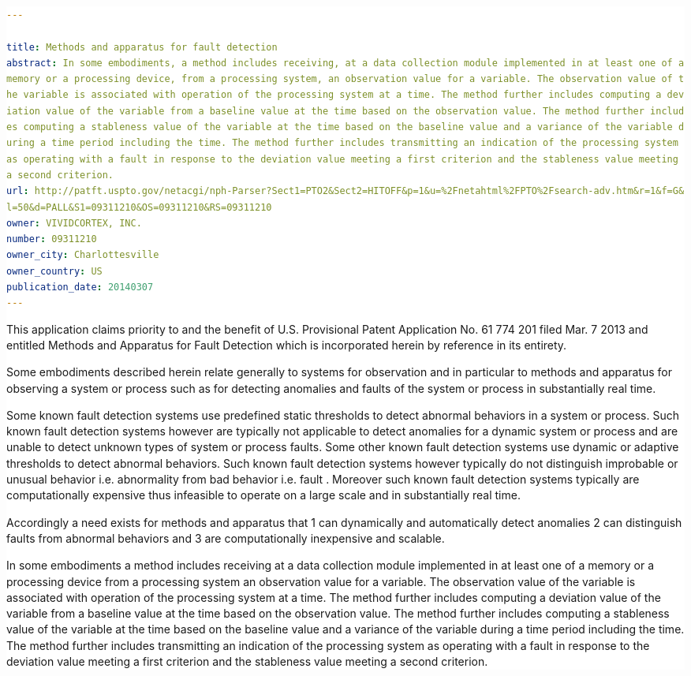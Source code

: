 ```yaml
---

title: Methods and apparatus for fault detection
abstract: In some embodiments, a method includes receiving, at a data collection module implemented in at least one of a memory or a processing device, from a processing system, an observation value for a variable. The observation value of the variable is associated with operation of the processing system at a time. The method further includes computing a deviation value of the variable from a baseline value at the time based on the observation value. The method further includes computing a stableness value of the variable at the time based on the baseline value and a variance of the variable during a time period including the time. The method further includes transmitting an indication of the processing system as operating with a fault in response to the deviation value meeting a first criterion and the stableness value meeting a second criterion.
url: http://patft.uspto.gov/netacgi/nph-Parser?Sect1=PTO2&Sect2=HITOFF&p=1&u=%2Fnetahtml%2FPTO%2Fsearch-adv.htm&r=1&f=G&l=50&d=PALL&S1=09311210&OS=09311210&RS=09311210
owner: VIVIDCORTEX, INC.
number: 09311210
owner_city: Charlottesville
owner_country: US
publication_date: 20140307
---
```

This application claims priority to and the benefit of U.S. Provisional Patent Application No. 61 774 201 filed Mar. 7 2013 and entitled Methods and Apparatus for Fault Detection which is incorporated herein by reference in its entirety.

Some embodiments described herein relate generally to systems for observation and in particular to methods and apparatus for observing a system or process such as for detecting anomalies and faults of the system or process in substantially real time.

Some known fault detection systems use predefined static thresholds to detect abnormal behaviors in a system or process. Such known fault detection systems however are typically not applicable to detect anomalies for a dynamic system or process and are unable to detect unknown types of system or process faults. Some other known fault detection systems use dynamic or adaptive thresholds to detect abnormal behaviors. Such known fault detection systems however typically do not distinguish improbable or unusual behavior i.e. abnormality from bad behavior i.e. fault . Moreover such known fault detection systems typically are computationally expensive thus infeasible to operate on a large scale and in substantially real time.

Accordingly a need exists for methods and apparatus that 1 can dynamically and automatically detect anomalies 2 can distinguish faults from abnormal behaviors and 3 are computationally inexpensive and scalable.

In some embodiments a method includes receiving at a data collection module implemented in at least one of a memory or a processing device from a processing system an observation value for a variable. The observation value of the variable is associated with operation of the processing system at a time. The method further includes computing a deviation value of the variable from a baseline value at the time based on the observation value. The method further includes computing a stableness value of the variable at the time based on the baseline value and a variance of the variable during a time period including the time. The method further includes transmitting an indication of the processing system as operating with a fault in response to the deviation value meeting a first criterion and the stableness value meeting a second criterion.
